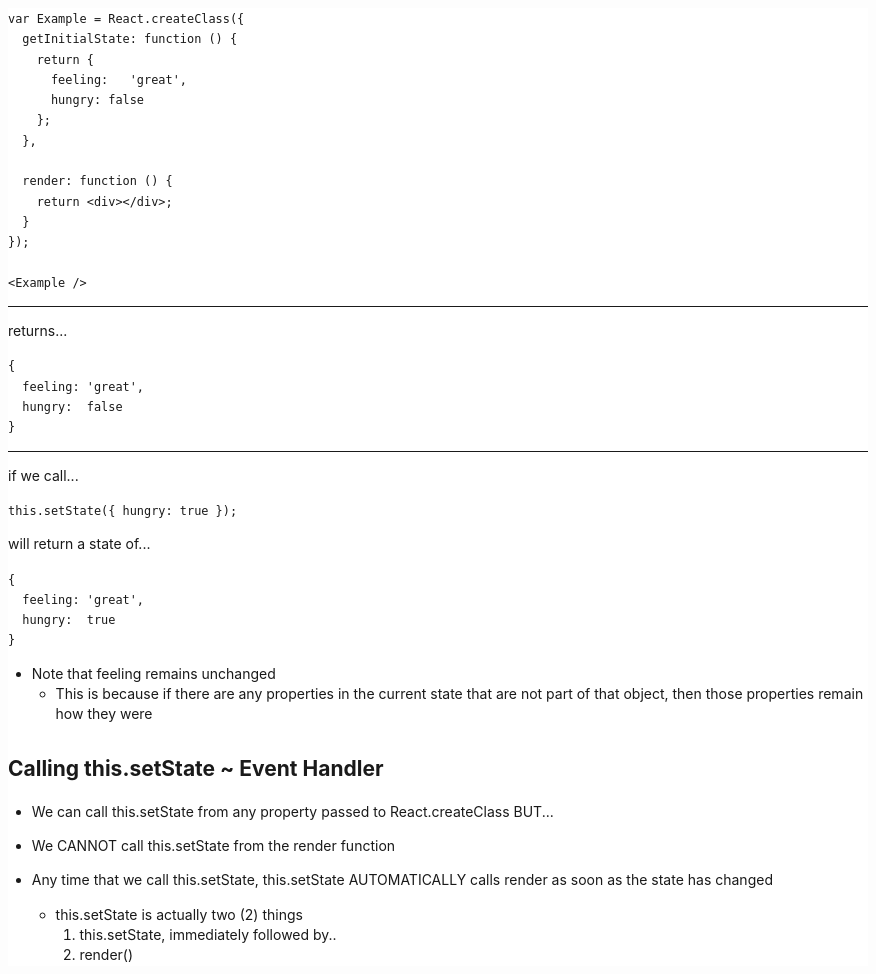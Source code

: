 ```
var Example = React.createClass({
  getInitialState: function () {
    return {
      feeling:   'great',
      hungry: false
    };
  },

  render: function () {
    return <div></div>;
  }
});

<Example />
```
***
returns...

```
{
  feeling: 'great',
  hungry:  false
}
```

***

if we call...

`this.setState({ hungry: true });`

<Example /> will return a state of...

```
{
  feeling: 'great',
  hungry:  true
}
```

- Note that feeling remains unchanged
	- This is because if there are any properties in the current state that are not part of that object, then those properties remain how they were

## Calling this.setState ~ Event Handler
- We can call this.setState from any property passed to React.createClass BUT...
- We CANNOT call this.setState from the render function

- Any time that we call this.setState, this.setState AUTOMATICALLY calls render as soon as the state has changed
	- this.setState is actually two (2) things
		1. this.setState, immediately followed by.. 
		2. render()
